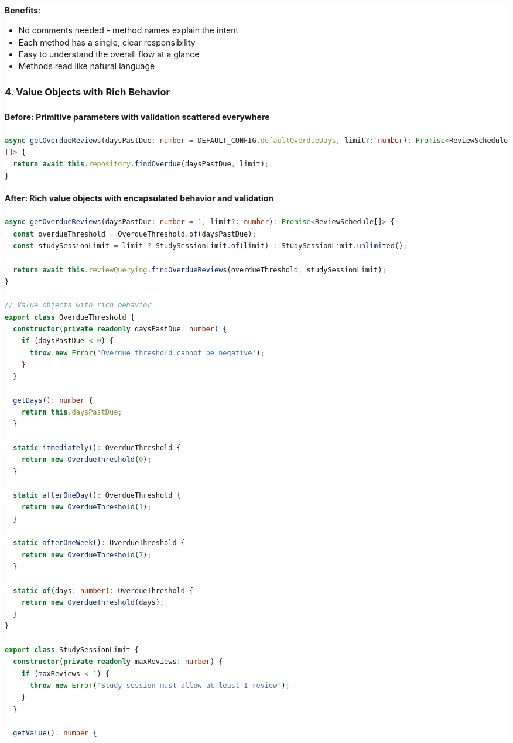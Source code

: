 **Benefits**:
- No comments needed - method names explain the intent
- Each method has a single, clear responsibility
- Easy to understand the overall flow at a glance
- Methods read like natural language

### 4. Value Objects with Rich Behavior

#### Before: Primitive parameters with validation scattered everywhere
```typescript
async getOverdueReviews(daysPastDue: number = DEFAULT_CONFIG.defaultOverdueDays, limit?: number): Promise<ReviewSchedule[]> {
  return await this.repository.findOverdue(daysPastDue, limit);
}
```

#### After: Rich value objects with encapsulated behavior and validation
```typescript
async getOverdueReviews(daysPastDue: number = 1, limit?: number): Promise<ReviewSchedule[]> {
  const overdueThreshold = OverdueThreshold.of(daysPastDue);
  const studySessionLimit = limit ? StudySessionLimit.of(limit) : StudySessionLimit.unlimited();
  
  return await this.reviewQuerying.findOverdueReviews(overdueThreshold, studySessionLimit);
}

// Value objects with rich behavior
export class OverdueThreshold {
  constructor(private readonly daysPastDue: number) {
    if (daysPastDue < 0) {
      throw new Error('Overdue threshold cannot be negative');
    }
  }

  getDays(): number {
    return this.daysPastDue;
  }

  static immediately(): OverdueThreshold {
    return new OverdueThreshold(0);
  }

  static afterOneDay(): OverdueThreshold {
    return new OverdueThreshold(1);
  }

  static afterOneWeek(): OverdueThreshold {
    return new OverdueThreshold(7);
  }

  static of(days: number): OverdueThreshold {
    return new OverdueThreshold(days);
  }
}

export class StudySessionLimit {
  constructor(private readonly maxReviews: number) {
    if (maxReviews < 1) {
      throw new Error('Study session must allow at least 1 review');
    }
  }

  getValue(): number {
```
